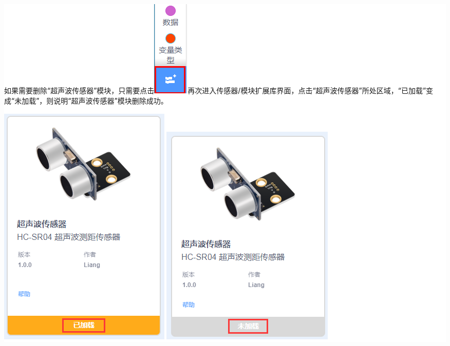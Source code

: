 如果需要删除“超声波传感器”模块，只需要点击![](media/9964e0b31fc9846a7f64c57f51e47152.png)再次进入传感器/模块扩展库界面，点击“超声波传感器”所处区域，“已加载”变成“未加载”，则说明“超声波传感器”模块删除成功。

![](media/8de74c35a4a7e6ec7689dd99a15a5598.png)
![](media/f52c0980c3202ce34a41cd0ac5a7e4de.png)
